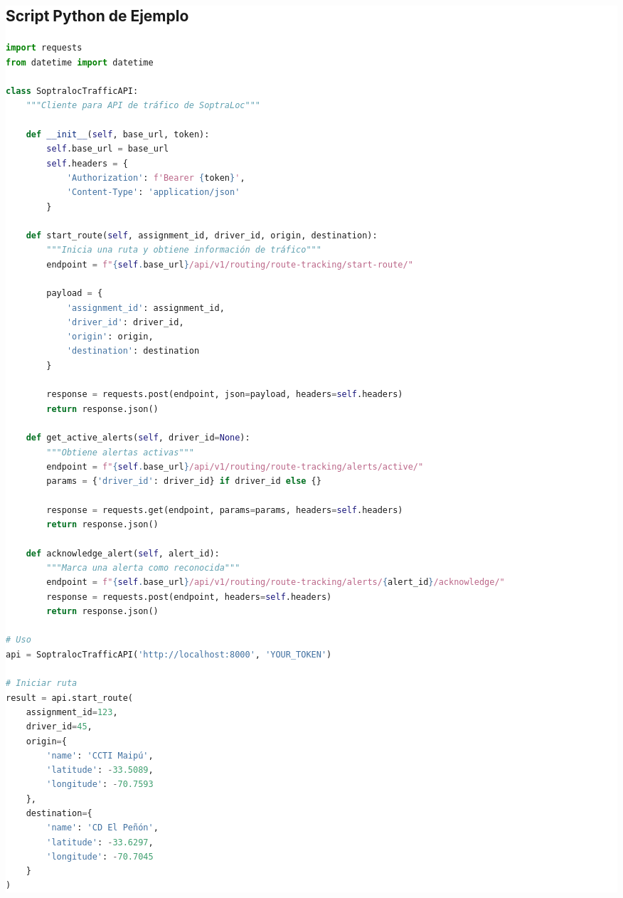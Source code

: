 
## Script Python de Ejemplo

```python
import requests
from datetime import datetime

class SoptralocTrafficAPI:
    """Cliente para API de tráfico de SoptraLoc"""
    
    def __init__(self, base_url, token):
        self.base_url = base_url
        self.headers = {
            'Authorization': f'Bearer {token}',
            'Content-Type': 'application/json'
        }
    
    def start_route(self, assignment_id, driver_id, origin, destination):
        """Inicia una ruta y obtiene información de tráfico"""
        endpoint = f"{self.base_url}/api/v1/routing/route-tracking/start-route/"
        
        payload = {
            'assignment_id': assignment_id,
            'driver_id': driver_id,
            'origin': origin,
            'destination': destination
        }
        
        response = requests.post(endpoint, json=payload, headers=self.headers)
        return response.json()
    
    def get_active_alerts(self, driver_id=None):
        """Obtiene alertas activas"""
        endpoint = f"{self.base_url}/api/v1/routing/route-tracking/alerts/active/"
        params = {'driver_id': driver_id} if driver_id else {}
        
        response = requests.get(endpoint, params=params, headers=self.headers)
        return response.json()
    
    def acknowledge_alert(self, alert_id):
        """Marca una alerta como reconocida"""
        endpoint = f"{self.base_url}/api/v1/routing/route-tracking/alerts/{alert_id}/acknowledge/"
        response = requests.post(endpoint, headers=self.headers)
        return response.json()

# Uso
api = SoptralocTrafficAPI('http://localhost:8000', 'YOUR_TOKEN')

# Iniciar ruta
result = api.start_route(
    assignment_id=123,
    driver_id=45,
    origin={
        'name': 'CCTI Maipú',
        'latitude': -33.5089,
        'longitude': -70.7593
    },
    destination={
        'name': 'CD El Peñón',
        'latitude': -33.6297,
        'longitude': -70.7045
    }
)

```